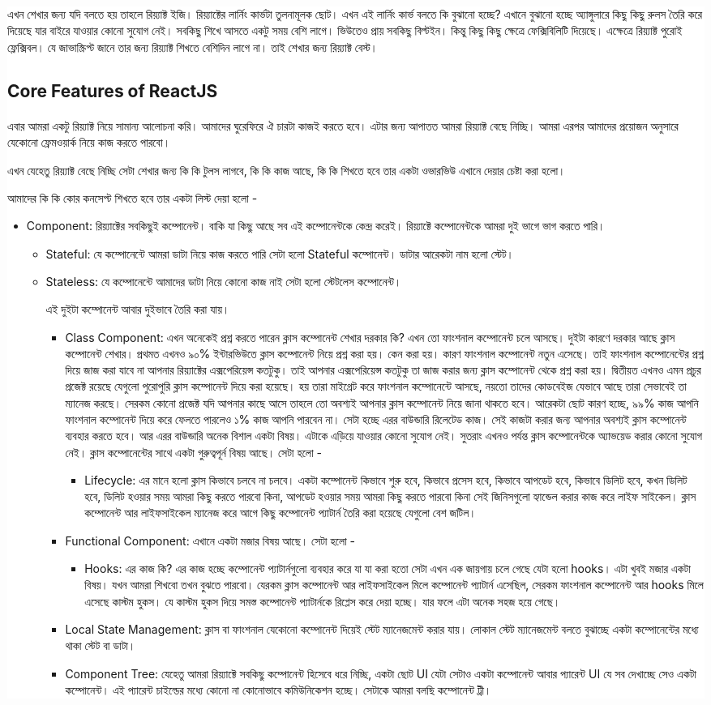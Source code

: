এখন শেখার জন্য যদি বলতে হয় তাহলে রিয়্যাক্ট ইজি। রিয়্যাক্টের লার্নিং কার্ভটা তুলনামূলক ছোট। এখন এই লার্নিং কার্ভ বলতে কি বুঝানো হচ্ছে? এখানে বুঝানো হচ্ছে অ্যাঙ্গুলারে কিছু কিছু রুলস তৈরি করে দিয়েছে যার বাইরে যাওয়ার কোনো সুযোগ নেই। সবকিছু শিখে আসতে একটু সময় বেশি লাগে। ভিউতেও প্রায় সবকিছু বিল্টইন। কিন্তু কিছু কিছু ক্ষেত্রে ফেক্সিবিলিটি দিয়েছে। এক্ষেত্রে রিয়্যাক্ট পুরোই ফ্লেক্সিবল। যে জাভাস্ক্রিপ্ট জানে তার জন্য রিয়্যাক্ট শিখতে বেশিদিন লাগে না। তাই শেখার জন্য রিয়্যাক্ট বেস্ট।

## Core Features of ReactJS

এবার আমরা একটু রিয়্যাক্ট নিয়ে সামান্য আলোচনা করি। আমাদের ঘুরেফিরে ঐ চারটা কাজই করতে হবে। এটার জন্য আপাতত আমরা রিয়্যাক্ট বেছে নিচ্ছি। আমরা এরপর আমাদের প্রয়োজন অনুসারে যেকোনো ফ্রেমওয়ার্ক নিয়ে কাজ করতে পারবো।

এখন যেহেতু রিয়্যাক্ট বেছে নিচ্ছি সেটা শেখার জন্য কি কি টুলস লাগবে, কি কি কাজ আছে, কি কি শিখতে হবে তার একটা ওভারভিউ এখানে দেয়ার চেষ্টা করা হলো।

আমাদের কি কি কোর কনসেপ্ট শিখতে হবে তার একটা লিস্ট দেয়া হলো -

- Component: রিয়্যাক্টের সবকিছুই কম্পোনেন্ট। বাকি যা কিছু আছে সব এই কম্পোনেন্টকে কেন্দ্র করেই। রিয়্যাক্টে কম্পোনেন্টকে আমরা দুই ভাগে ভাগ করতে পারি।

  - Stateful: যে কম্পোনেন্টে আমরা ডাটা নিয়ে কাজ করতে পারি সেটা হলো Stateful কম্পোনেন্ট। ডাটার আরেকটা নাম হলো স্টেট।
  - Stateless: যে কম্পোনেন্টে আমাদের ডাটা নিয়ে কোনো কাজ নাই সেটা হলো স্টেটলেস কম্পোনেন্ট।

    এই দুইটা কম্পোনেন্ট আবার দুইভাবে তৈরি করা যায়।

    - Class Component: এখন অনেকেই প্রশ্ন করতে পারেন ক্লাস কম্পোনেন্ট শেখার দরকার কি? এখন তো ফাংশনাল কম্পোনেন্ট চলে আসছে। দুইটা কারণে দরকার আছে ক্লাস কম্পোনেন্ট শেখার। প্রথমত এখনও ৯০% ইন্টারভিউতে ক্লাস কম্পোনেন্ট নিয়ে প্রশ্ন করা হয়। কেন করা হয়। কারণ ফাংশনাল কম্পোনেন্ট নতুন এসেছে। তাই ফাংশনাল কম্পোনেন্টের প্রশ্ন দিয়ে জাজ করা যাবে না আপনার রিয়্যাক্টের এক্সপেরিয়েন্স কতটুকু। তাই আপনার এক্সপেরিয়েন্স কতটুকু তা জাজ করার জন্য ক্লাস কম্পোনেন্ট থেকে প্রশ্ন করা হয়। দ্বিতীয়ত এখনও এমন প্রচুর প্রজেক্ট রয়েছে যেগুলো পুরোপুরি ক্লাস কম্পোনেন্ট দিয়ে করা হয়েছে। হয় তারা মাইগ্রেট করে ফাংশনাল কম্পোনেন্টে আসছে, নয়তো তাদের কোডবেইজ যেভাবে আছে তারা সেভাবেই তা ম্যানেজ করছে। সেরকম কোনো প্রজেক্ট যদি আপনার কাছে আসে তাহলে তো অবশ্যই আপনার ক্লাস কম্পোনেন্ট নিয়ে জানা থাকতে হবে। আরেকটা ছোট কারণ হচ্ছে, ৯৯% কাজ আপনি ফাংশনাল কম্পোনেন্ট দিয়ে করে ফেলতে পারলেও ১% কাজ আপনি পারবেন না। সেটা হচ্ছে এরর বাউন্ডারি রিলেটেড কাজ। সেই কাজটা করার জন্য আপনার অবশ্যই ক্লাস কম্পোনেন্ট ব্যবহার করতে হবে। আর এরর বাউন্ডারি অনেক বিশাল একটা বিষয়। এটাকে এড়িয়ে যাওয়ার কোনো সুযোগ নেই। সুতরাং এখনও পর্যন্ত ক্লাস কম্পোনেন্টকে অ্যাভয়েড করার কোনো সুযোগ নেই। ক্লাস কম্পোনেন্টের সাথে একটা গুরুত্বপূর্ন বিষয় আছে। সেটা হলো -
      - Lifecycle: এর মানে হলো ক্লাস কিভাবে চলবে না চলবে। একটা কম্পোনেন্ট কিভাবে শুরু হবে, কিভাবে প্রসেস হবে, কিভাবে আপডেট হবে, কিভাবে ডিলিট হবে, কখন ডিলিট হবে, ডিলিট হওয়ার সময় আমরা কিছু করতে পারবো কিনা, আপডেট হওয়ার সময় আমরা কিছু করতে পারবো কিনা সেই জিনিসগুলো হ্যান্ডেল করার কাজ করে লাইফ সাইকেল। ক্লাস কম্পোনেন্ট আর লাইফসাইকেল ম্যানেজ করে আগে কিছু কম্পোনেন্ট প্যাটার্ন তৈরি করা হয়েছে যেগুলো বেশ জটিল।
    - Functional Component: এখানে একটা মজার বিষয় আছে। সেটা হলো -

      - Hooks: এর কাজ কি? এর কাজ হচ্ছে কম্পোনেন্ট প্যাটার্নগুলো ব্যবহার করে যা যা করা হতো সেটা এখন এক জায়গায় চলে গেছে যেটা হলো hooks। এটা খুবই মজার একটা বিষয়। যখন আমরা শিখবো তখন বুঝতে পারবো। যেরকম ক্লাস কম্পোনেন্ট আর লাইফসাইকেল মিলে কম্পোনেন্ট প্যাটার্ন এসেছিল, সেরকম ফাংশনাল কম্পোনেন্ট আর hooks মিলে এসেছে কাস্টম হুকস। যে কাস্টম হুকস দিয়ে সমস্ত কম্পোনেন্ট প্যাটার্নকে রিপ্লেস করে দেয়া হচ্ছে। যার ফলে এটা অনেক সহজ হয়ে গেছে।

    - Local State Management: ক্লাস বা ফাংশনাল যেকোনো কম্পোনেন্ট দিয়েই স্টেট ম্যানেজমেন্ট করার যায়। লোকাল স্টেট ম্যানেজমেন্ট বলতে বুঝাচ্ছে একটা কম্পোনেন্টের মধ্যে থাকা স্টেট বা ডাটা।

    - Component Tree: যেহেতু আমরা রিয়্যাক্টে সবকিছু কম্পোনেন্ট হিসেবে ধরে নিচ্ছি, একটা ছোট UI যেটা সেটাও একটা কম্পোনেন্ট আবার প্যারেন্ট UI যে সব দেখাচ্ছে সেও একটা কম্পোনেন্ট। এই প্যারেন্ট চাইল্ডের মধ্যে কোনো না কোনোভাবে কমিউনিকেশন হচ্ছে। সেটাকে আমরা বলছি কম্পোনেন্ট ট্রী।
